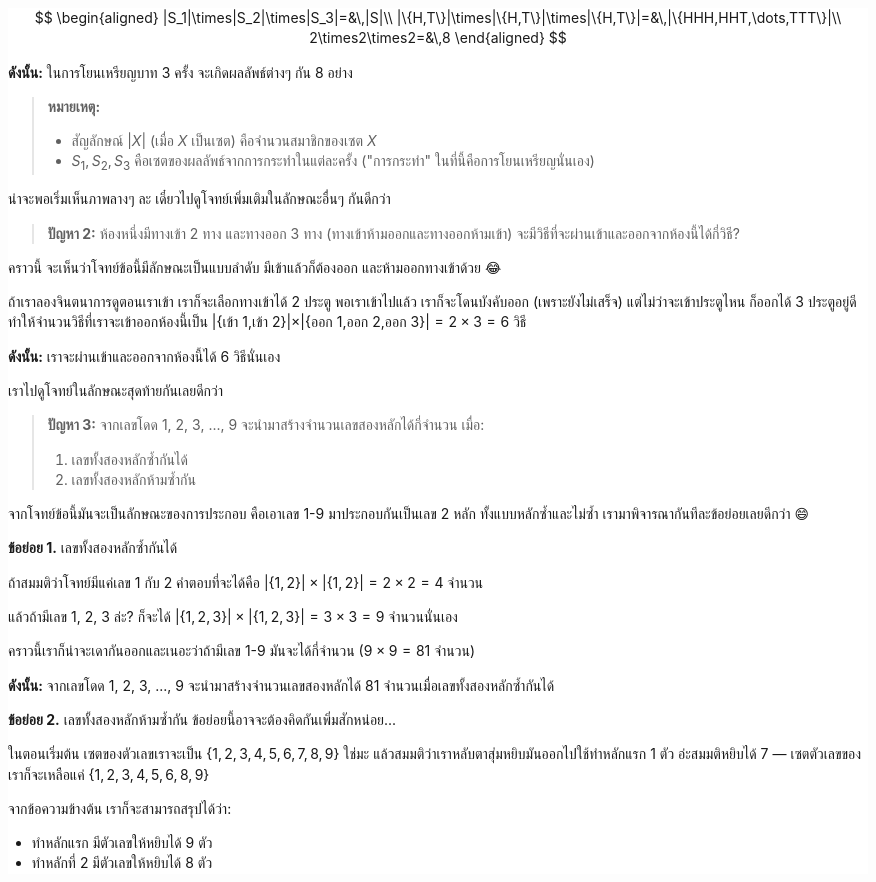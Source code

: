 $$
\begin{aligned}
|S_1|\times|S_2|\times|S_3|=&\,|S|\\
|\{H,T\}|\times|\{H,T\}|\times|\{H,T\}|=&\,|\{HHH,HHT,\dots,TTT\}|\\
2\times2\times2=&\,8
\end{aligned}
$$

**ดังนั้น:** ในการโยนเหรียญบาท 3 ครั้ง จะเกิดผลลัพธ์ต่างๆ กัน 8 อย่าง

> **หมายเหตุ:**
>
> - สัญลักษณ์ $|X|$ (เมื่อ $X$ เป็นเซต) คือจำนวนสมาชิกของเซต $X$
> - $S_1,S_2,S_3$ คือเซตของผลลัพธ์จากการกระทำในแต่ละครั้ง ("การกระทำ" ในที่นี้คือการโยนเหรียญนั่นเอง)

น่าจะพอเริ่มเห็นภาพลางๆ ละ เดี๋ยวไปดูโจทย์เพิ่มเติมในลักษณะอื่นๆ กันดีกว่า

> **ปัญหา 2:** ห้องหนึ่งมีทางเข้า 2 ทาง และทางออก 3 ทาง (ทางเข้าห้ามออกและทางออกห้ามเข้า) จะมีวิธีที่จะผ่านเข้าและออกจากห้องนี้ได้กี่วิธี?

คราวนี้ จะเห็นว่าโจทย์ข้อนี้มีลักษณะเป็นแบบลำดับ มีเข้าแล้วก็ต้องออก และห้ามออกทางเข้าด้วย 😂

ถ้าเราลองจินตนาการดูตอนเราเข้า เราก็จะเลือกทางเข้าได้ 2 ประตู พอเราเข้าไปแล้ว เราก็จะโดนบังคับออก (เพราะยังไม่เสร็จ) แต่ไม่ว่าจะเข้าประตูไหน ก็ออกได้ 3 ประตูอยู่ดี ทำให้จำนวนวิธีที่เราจะเข้าออกห้องนี้เป็น $|\{$เข้า $1,$เข้า $2\}|\times|\{$ออก $1,$ออก $2,$ออก $3\}|=2\times3=6$ วิธี

**ดังนั้น:** เราจะผ่านเข้าและออกจากห้องนี้ได้ 6 วิธีนั่นเอง

เราไปดูโจทย์ในลักษณะสุดท้ายกันเลยดีกว่า

> **ปัญหา 3:** จากเลขโดด 1, 2, 3, ..., 9 จะนำมาสร้างจำนวนเลขสองหลักได้กี่จำนวน เมื่อ:
>
> 1. เลขทั้งสองหลักซ้ำกันได้
> 2. เลขทั้งสองหลักห้ามซ้ำกัน

จากโจทย์ข้อนี้มันจะเป็นลักษณะของการประกอบ คือเอาเลข 1-9 มาประกอบกันเป็นเลข 2 หลัก ทั้งแบบหลักซ้ำและไม่ซ้ำ เรามาพิจารณากันทีละข้อย่อยเลยดีกว่า 😄

**ข้อย่อย 1.** เลขทั้งสองหลักซ้ำกันได้

ถ้าสมมติว่าโจทย์มีแค่เลข 1 กับ 2 คำตอบที่จะได้คือ $|\{1,2\}|\times|\{1,2\}|=2\times2=4$ จำนวน

แล้วถ้ามีเลข 1, 2, 3 ล่ะ? ก็จะได้ $|\{1,2,3\}|\times|\{1,2,3\}|=3\times3=9$ จำนวนนั่นเอง

คราวนี้เราก็น่าจะเดากันออกและเนอะว่าถ้ามีเลข 1-9 มันจะได้กี่จำนวน ($9\times9=81$ จำนวน)

**ดังนั้น:** จากเลขโดด 1, 2, 3, ..., 9 จะนำมาสร้างจำนวนเลขสองหลักได้ 81 จำนวนเมื่อเลขทั้งสองหลักซ้ำกันได้

**ข้อย่อย 2.** เลขทั้งสองหลักห้ามซ้ำกัน ข้อย่อยนี้อาจจะต้องคิดกันเพิ่มสักหน่อย...

ในตอนเริ่มต้น เซตของตัวเลขเราจะเป็น $\{1,2,3,4,5,6,7,8,9\}$ ใช่มะ แล้วสมมติว่าเราหลับตาสุ่มหยิบมันออกไปใช้ทำหลักแรก 1 ตัว อ่ะสมมติหยิบได้ 7 &mdash; เซตตัวเลขของเราก็จะเหลือแค่ $\{1,2,3,4,5,6,8,9\}$

จากข้อความข้างต้น เราก็จะสามารถสรุปได้ว่า:

- ทำหลักแรก มีตัวเลขให้หยิบได้ 9 ตัว
- ทำหลักที่ 2 มีตัวเลขให้หยิบได้ 8 ตัว
